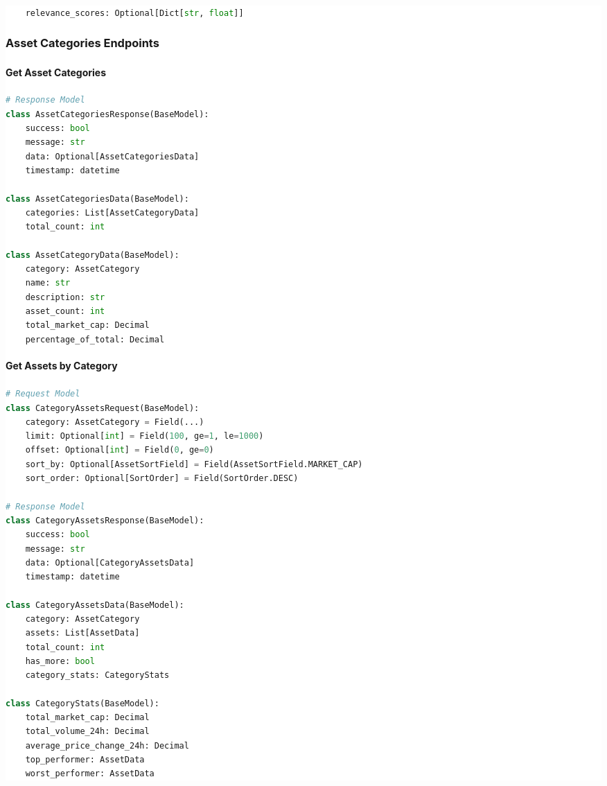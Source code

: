 ```python
    relevance_scores: Optional[Dict[str, float]]
```

### **Asset Categories Endpoints**

#### **Get Asset Categories**
```python
# Response Model
class AssetCategoriesResponse(BaseModel):
    success: bool
    message: str
    data: Optional[AssetCategoriesData]
    timestamp: datetime

class AssetCategoriesData(BaseModel):
    categories: List[AssetCategoryData]
    total_count: int

class AssetCategoryData(BaseModel):
    category: AssetCategory
    name: str
    description: str
    asset_count: int
    total_market_cap: Decimal
    percentage_of_total: Decimal
```

#### **Get Assets by Category**
```python
# Request Model
class CategoryAssetsRequest(BaseModel):
    category: AssetCategory = Field(...)
    limit: Optional[int] = Field(100, ge=1, le=1000)
    offset: Optional[int] = Field(0, ge=0)
    sort_by: Optional[AssetSortField] = Field(AssetSortField.MARKET_CAP)
    sort_order: Optional[SortOrder] = Field(SortOrder.DESC)

# Response Model
class CategoryAssetsResponse(BaseModel):
    success: bool
    message: str
    data: Optional[CategoryAssetsData]
    timestamp: datetime

class CategoryAssetsData(BaseModel):
    category: AssetCategory
    assets: List[AssetData]
    total_count: int
    has_more: bool
    category_stats: CategoryStats

class CategoryStats(BaseModel):
    total_market_cap: Decimal
    total_volume_24h: Decimal
    average_price_change_24h: Decimal
    top_performer: AssetData
    worst_performer: AssetData
```
